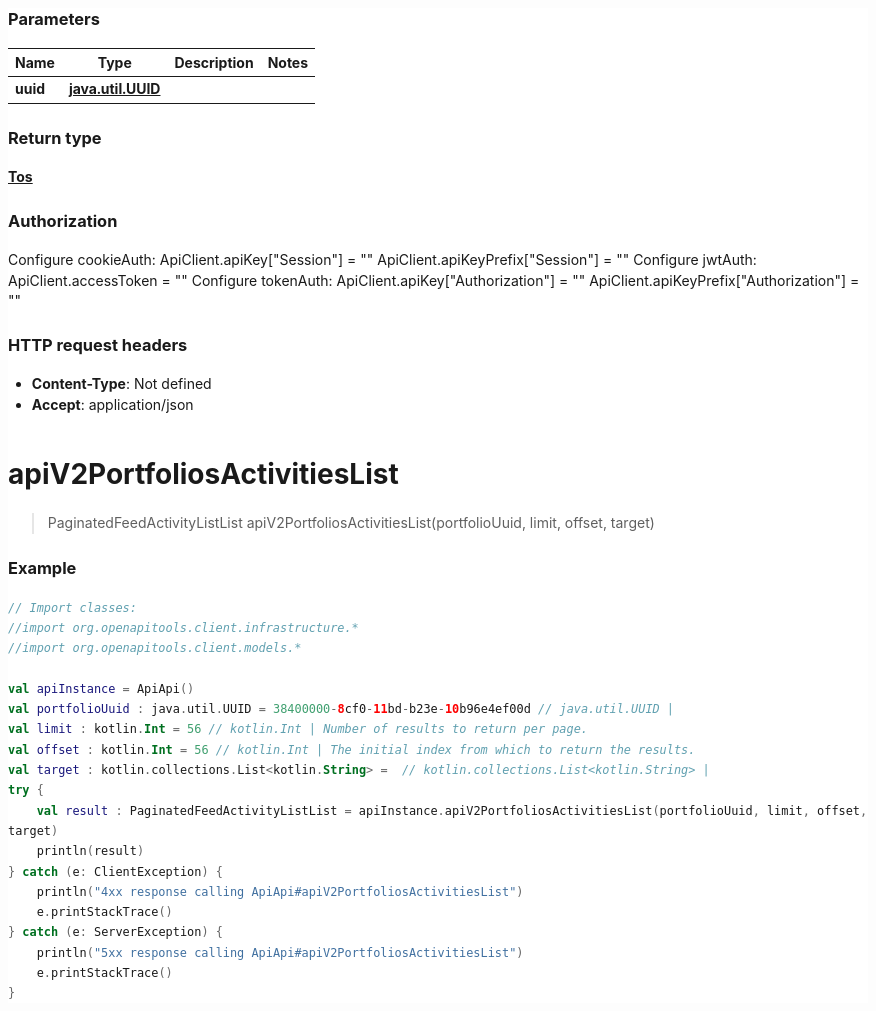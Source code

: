 ### Parameters

Name | Type | Description  | Notes
------------- | ------------- | ------------- | -------------
 **uuid** | [**java.util.UUID**](.md)|  |

### Return type

[**Tos**](Tos.md)

### Authorization


Configure cookieAuth:
    ApiClient.apiKey["Session"] = ""
    ApiClient.apiKeyPrefix["Session"] = ""
Configure jwtAuth:
    ApiClient.accessToken = ""
Configure tokenAuth:
    ApiClient.apiKey["Authorization"] = ""
    ApiClient.apiKeyPrefix["Authorization"] = ""

### HTTP request headers

 - **Content-Type**: Not defined
 - **Accept**: application/json

<a name="apiV2PortfoliosActivitiesList"></a>
# **apiV2PortfoliosActivitiesList**
> PaginatedFeedActivityListList apiV2PortfoliosActivitiesList(portfolioUuid, limit, offset, target)



### Example
```kotlin
// Import classes:
//import org.openapitools.client.infrastructure.*
//import org.openapitools.client.models.*

val apiInstance = ApiApi()
val portfolioUuid : java.util.UUID = 38400000-8cf0-11bd-b23e-10b96e4ef00d // java.util.UUID | 
val limit : kotlin.Int = 56 // kotlin.Int | Number of results to return per page.
val offset : kotlin.Int = 56 // kotlin.Int | The initial index from which to return the results.
val target : kotlin.collections.List<kotlin.String> =  // kotlin.collections.List<kotlin.String> | 
try {
    val result : PaginatedFeedActivityListList = apiInstance.apiV2PortfoliosActivitiesList(portfolioUuid, limit, offset, target)
    println(result)
} catch (e: ClientException) {
    println("4xx response calling ApiApi#apiV2PortfoliosActivitiesList")
    e.printStackTrace()
} catch (e: ServerException) {
    println("5xx response calling ApiApi#apiV2PortfoliosActivitiesList")
    e.printStackTrace()
}
```
